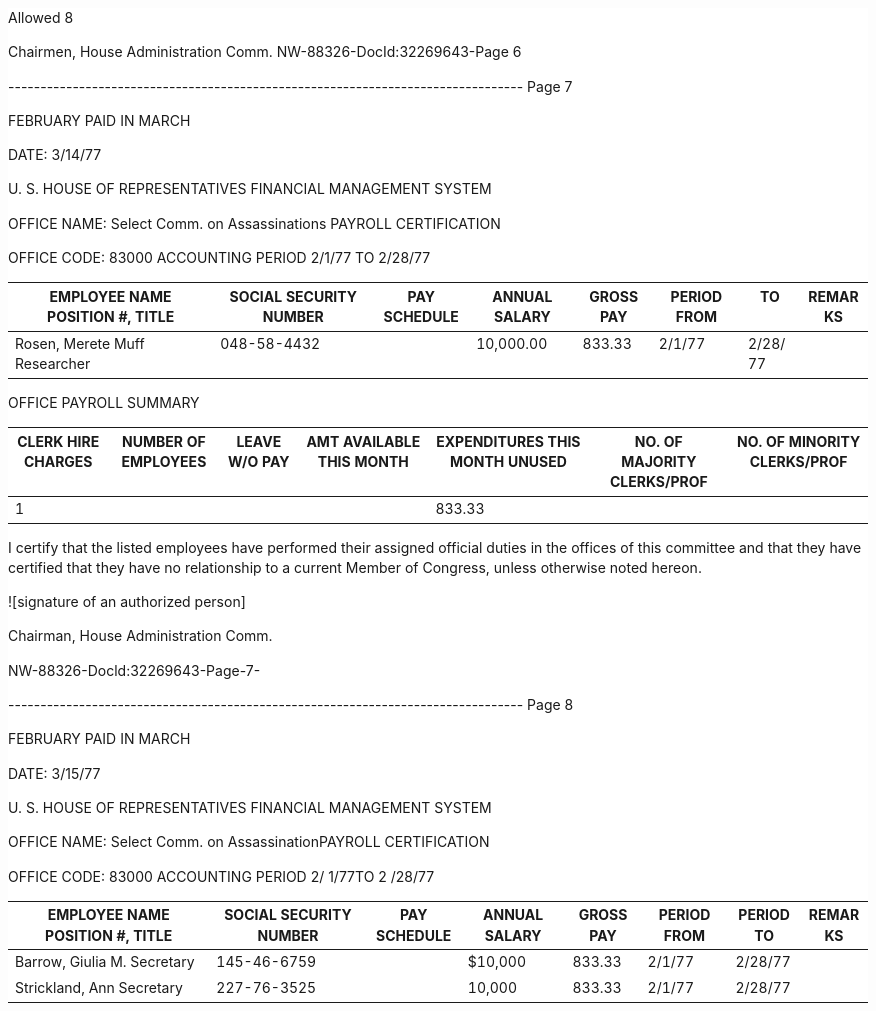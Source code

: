 Allowed 8

Chairmen, House Administration Comm.
NW-88326-DocId:32269643-Page 6


-------------------------------------------------------------------------------- Page 7

FEBRUARY PAID IN MARCH

DATE: 3/14/77

U. S. HOUSE OF REPRESENTATIVES
FINANCIAL MANAGEMENT SYSTEM

OFFICE NAME: Select Comm. on Assassinations PAYROLL CERTIFICATION

OFFICE CODE: 83000 ACCOUNTING PERIOD 2/1/77 TO 2/28/77

| EMPLOYEE NAME POSITION #, TITLE | SOCIAL SECURITY NUMBER | PAY SCHEDULE | ANNUAL SALARY | GROSS PAY | PERIOD FROM | TO      | REMARKS |
| ------------------------------- | ---------------------- | ------------ | ------------- | --------- | ----------- | ------- | ------- |
| Rosen, Merete Muff Researcher   | 048-58-4432            |              | 10,000.00     | 833.33    | 2/1/77      | 2/28/77 |         |



OFFICE PAYROLL SUMMARY

| CLERK HIRE CHARGES | NUMBER OF EMPLOYEES | LEAVE W/O PAY | AMT AVAILABLE THIS MONTH | EXPENDITURES THIS MONTH UNUSED | NO. OF MAJORITY CLERKS/PROF | NO. OF MINORITY CLERKS/PROF |
| ------------------ | ------------------- | ------------- | ------------------------ | ------------------------------ | --------------------------- | --------------------------- |
| 1                  |                     |               |                          | 833.33                         |                             |                             |

I certify that the listed employees have performed their
assigned official duties in the offices of this committee
and that they have certified that they have no relationship
to a current Member of Congress, unless otherwise noted
hereon.

![signature of an authorized person]

Chairman, House Administration Comm.

NW-88326-Docld:32269643-Page-7-


-------------------------------------------------------------------------------- Page 8

FEBRUARY PAID IN MARCH

DATE: 3/15/77

U. S. HOUSE OF REPRESENTATIVES
FINANCIAL MANAGEMENT SYSTEM

OFFICE NAME: Select Comm. on AssassinationPAYROLL CERTIFICATION

OFFICE CODE: 83000 ACCOUNTING PERIOD 2/ 1/77TO 2 /28/77

| EMPLOYEE NAME POSITION #, TITLE | SOCIAL SECURITY NUMBER | PAY SCHEDULE | ANNUAL SALARY | GROSS PAY | PERIOD FROM | PERIOD TO | REMARKS |
| ------------------------------- | ---------------------- | ------------ | ------------- | --------- | ----------- | --------- | ------- |
| Barrow, Giulia M. Secretary     | 145-46-6759            |              | $10,000       | 833.33    | 2/1/77      | 2/28/77   |         |
| Strickland, Ann Secretary       | 227-76-3525            |              | 10,000        | 833.33    | 2/1/77      | 2/28/77   |         |

